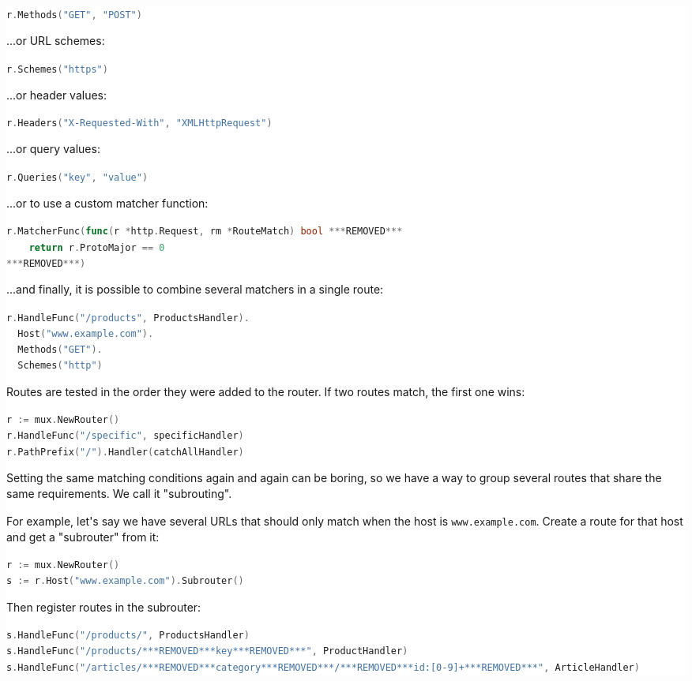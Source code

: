 ```go
r.Methods("GET", "POST")
```

...or URL schemes:

```go
r.Schemes("https")
```

...or header values:

```go
r.Headers("X-Requested-With", "XMLHttpRequest")
```

...or query values:

```go
r.Queries("key", "value")
```

...or to use a custom matcher function:

```go
r.MatcherFunc(func(r *http.Request, rm *RouteMatch) bool ***REMOVED***
    return r.ProtoMajor == 0
***REMOVED***)
```

...and finally, it is possible to combine several matchers in a single route:

```go
r.HandleFunc("/products", ProductsHandler).
  Host("www.example.com").
  Methods("GET").
  Schemes("http")
```

Routes are tested in the order they were added to the router. If two routes match, the first one wins:

```go
r := mux.NewRouter()
r.HandleFunc("/specific", specificHandler)
r.PathPrefix("/").Handler(catchAllHandler)
```

Setting the same matching conditions again and again can be boring, so we have a way to group several routes that share the same requirements. We call it "subrouting".

For example, let's say we have several URLs that should only match when the host is `www.example.com`. Create a route for that host and get a "subrouter" from it:

```go
r := mux.NewRouter()
s := r.Host("www.example.com").Subrouter()
```

Then register routes in the subrouter:

```go
s.HandleFunc("/products/", ProductsHandler)
s.HandleFunc("/products/***REMOVED***key***REMOVED***", ProductHandler)
s.HandleFunc("/articles/***REMOVED***category***REMOVED***/***REMOVED***id:[0-9]+***REMOVED***", ArticleHandler)
```
